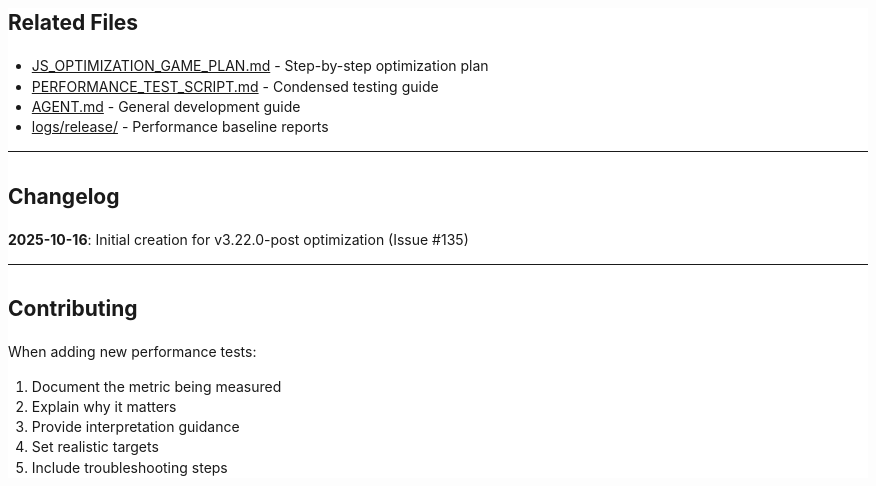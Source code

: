 
## Related Files

- [JS_OPTIMIZATION_GAME_PLAN.md](settings/JS_OPTIMIZATION_GAME_PLAN.md) - Step-by-step optimization plan
- [PERFORMANCE_TEST_SCRIPT.md](settings/PERFORMANCE_TEST_SCRIPT.md) - Condensed testing guide
- [AGENT.md](AGENT.md) - General development guide
- [logs/release/](logs/release/) - Performance baseline reports

---

## Changelog

**2025-10-16**: Initial creation for v3.22.0-post optimization (Issue #135)

---

## Contributing

When adding new performance tests:
1. Document the metric being measured
2. Explain why it matters
3. Provide interpretation guidance
4. Set realistic targets
5. Include troubleshooting steps
